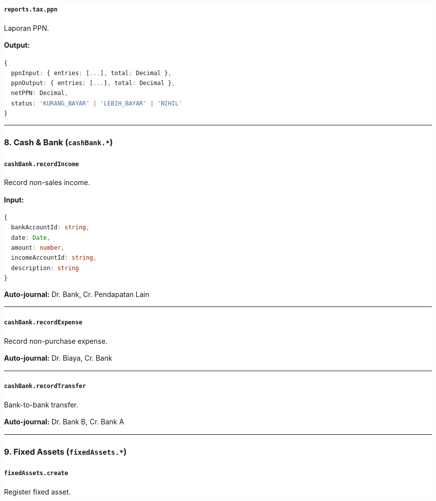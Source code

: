
#### `reports.tax.ppn`
Laporan PPN.

**Output:**
```typescript
{
  ppnInput: { entries: [...], total: Decimal },
  ppnOutput: { entries: [...], total: Decimal },
  netPPN: Decimal,
  status: 'KURANG_BAYAR' | 'LEBIH_BAYAR' | 'NIHIL'
}
```

---

### **8. Cash & Bank** (`cashBank.*`)

#### `cashBank.recordIncome`
Record non-sales income.

**Input:**
```typescript
{
  bankAccountId: string,
  date: Date,
  amount: number,
  incomeAccountId: string,
  description: string
}
```

**Auto-journal:** Dr. Bank, Cr. Pendapatan Lain

---

#### `cashBank.recordExpense`
Record non-purchase expense.

**Auto-journal:** Dr. Biaya, Cr. Bank

---

#### `cashBank.recordTransfer`
Bank-to-bank transfer.

**Auto-journal:** Dr. Bank B, Cr. Bank A

---

### **9. Fixed Assets** (`fixedAssets.*`)

#### `fixedAssets.create`
Register fixed asset.
